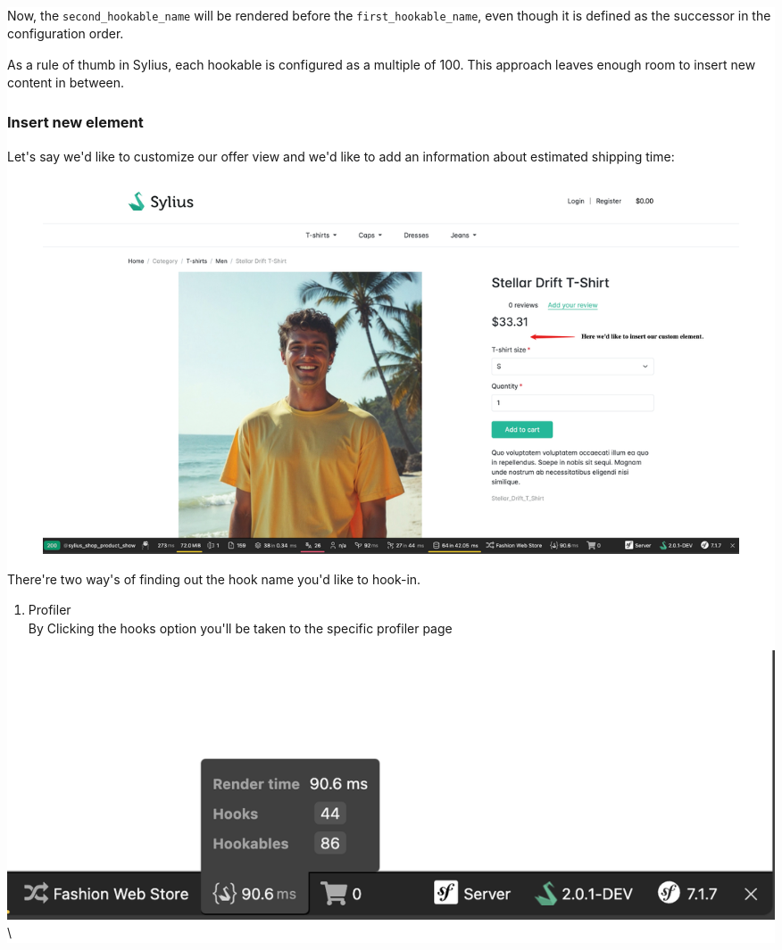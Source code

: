 Now, the `second_hookable_name` will be rendered before the `first_hookable_name`, even though it is defined as the successor in the configuration order.

As a rule of thumb in Sylius, each hookable is configured as a multiple of 100. This approach leaves enough room to insert new content in between.

### Insert new element

Let's say we'd like to customize our offer view and we'd like to add an information about estimated shipping time:

<figure><img src="../.gitbook/assets/image (1) (1) (1).png" alt=""><figcaption></figcaption></figure>

There're two way's of finding out the hook name you'd like to hook-in.

1. Profiler\
   By Clicking the hooks option you'll be taken to the specific profiler page

![](<../.gitbook/assets/image (4) (1) (1) (1).png>)\
